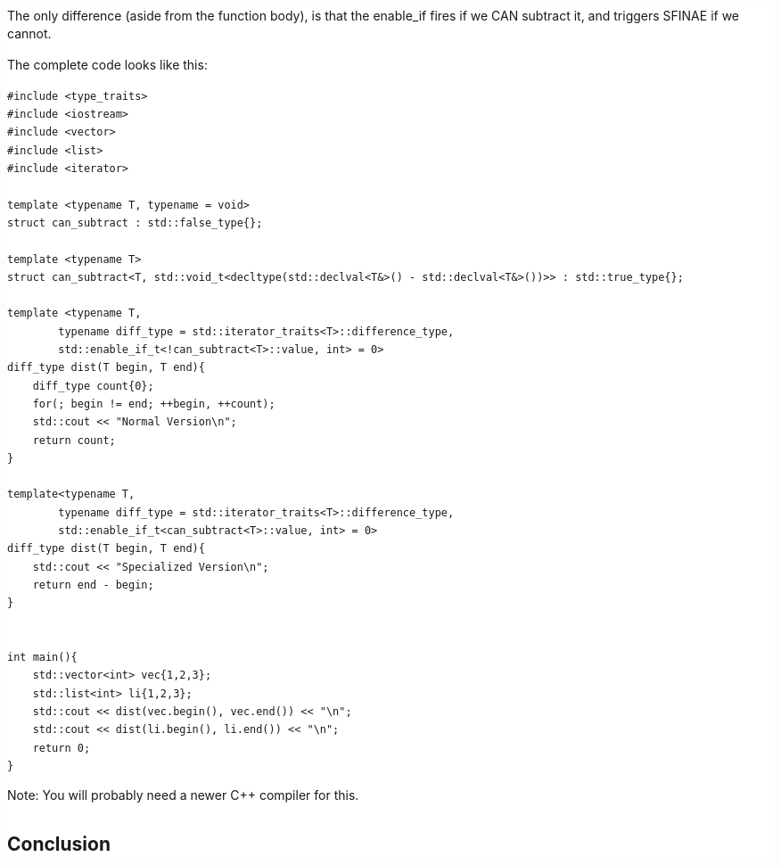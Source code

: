 The only difference (aside from the function body), is that the enable_if fires if we CAN subtract it, and triggers SFINAE if we cannot.

The complete code looks like this:
```
#include <type_traits>
#include <iostream>
#include <vector>
#include <list>
#include <iterator>

template <typename T, typename = void>
struct can_subtract : std::false_type{};

template <typename T>
struct can_subtract<T, std::void_t<decltype(std::declval<T&>() - std::declval<T&>())>> : std::true_type{};

template <typename T,
        typename diff_type = std::iterator_traits<T>::difference_type,
        std::enable_if_t<!can_subtract<T>::value, int> = 0>
diff_type dist(T begin, T end){
    diff_type count{0};
    for(; begin != end; ++begin, ++count);
    std::cout << "Normal Version\n";
    return count;
}

template<typename T,
        typename diff_type = std::iterator_traits<T>::difference_type,
        std::enable_if_t<can_subtract<T>::value, int> = 0>
diff_type dist(T begin, T end){
    std::cout << "Specialized Version\n";
    return end - begin;
}


int main(){
    std::vector<int> vec{1,2,3};
    std::list<int> li{1,2,3};
    std::cout << dist(vec.begin(), vec.end()) << "\n";
    std::cout << dist(li.begin(), li.end()) << "\n";
    return 0;
}
```
Note: You will probably need a newer C++ compiler for this.


## Conclusion


